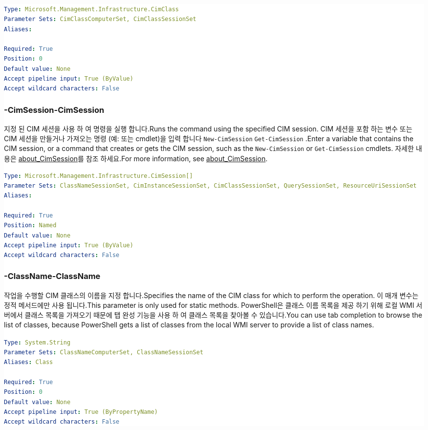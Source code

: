 ```yaml
Type: Microsoft.Management.Infrastructure.CimClass
Parameter Sets: CimClassComputerSet, CimClassSessionSet
Aliases:

Required: True
Position: 0
Default value: None
Accept pipeline input: True (ByValue)
Accept wildcard characters: False
```

### <span data-ttu-id="3db29-147">-CimSession</span><span class="sxs-lookup"><span data-stu-id="3db29-147">-CimSession</span></span>

<span data-ttu-id="3db29-148">지정 된 CIM 세션을 사용 하 여 명령을 실행 합니다.</span><span class="sxs-lookup"><span data-stu-id="3db29-148">Runs the command using the specified CIM session.</span></span> <span data-ttu-id="3db29-149">CIM 세션을 포함 하는 변수 또는 CIM 세션을 만들거나 가져오는 명령 (예: 또는 cmdlet)을 입력 합니다 `New-CimSession` `Get-CimSession` .</span><span class="sxs-lookup"><span data-stu-id="3db29-149">Enter a variable that contains the CIM session, or a command that creates or gets the CIM session, such as the `New-CimSession` or `Get-CimSession` cmdlets.</span></span> <span data-ttu-id="3db29-150">자세한 내용은 [about_CimSession](../Microsoft.PowerShell.Core/About/about_CimSession.md)를 참조 하세요.</span><span class="sxs-lookup"><span data-stu-id="3db29-150">For more information, see [about_CimSession](../Microsoft.PowerShell.Core/About/about_CimSession.md).</span></span>

```yaml
Type: Microsoft.Management.Infrastructure.CimSession[]
Parameter Sets: ClassNameSessionSet, CimInstanceSessionSet, CimClassSessionSet, QuerySessionSet, ResourceUriSessionSet
Aliases:

Required: True
Position: Named
Default value: None
Accept pipeline input: True (ByValue)
Accept wildcard characters: False
```

### <span data-ttu-id="3db29-151">-ClassName</span><span class="sxs-lookup"><span data-stu-id="3db29-151">-ClassName</span></span>

<span data-ttu-id="3db29-152">작업을 수행할 CIM 클래스의 이름을 지정 합니다.</span><span class="sxs-lookup"><span data-stu-id="3db29-152">Specifies the name of the CIM class for which to perform the operation.</span></span> <span data-ttu-id="3db29-153">이 매개 변수는 정적 메서드에만 사용 됩니다.</span><span class="sxs-lookup"><span data-stu-id="3db29-153">This parameter is only used for static methods.</span></span> <span data-ttu-id="3db29-154">PowerShell은 클래스 이름 목록을 제공 하기 위해 로컬 WMI 서버에서 클래스 목록을 가져오기 때문에 탭 완성 기능을 사용 하 여 클래스 목록을 찾아볼 수 있습니다.</span><span class="sxs-lookup"><span data-stu-id="3db29-154">You can use tab completion to browse the list of classes, because PowerShell gets a list of classes from the local WMI server to provide a list of class names.</span></span>

```yaml
Type: System.String
Parameter Sets: ClassNameComputerSet, ClassNameSessionSet
Aliases: Class

Required: True
Position: 0
Default value: None
Accept pipeline input: True (ByPropertyName)
Accept wildcard characters: False
```
